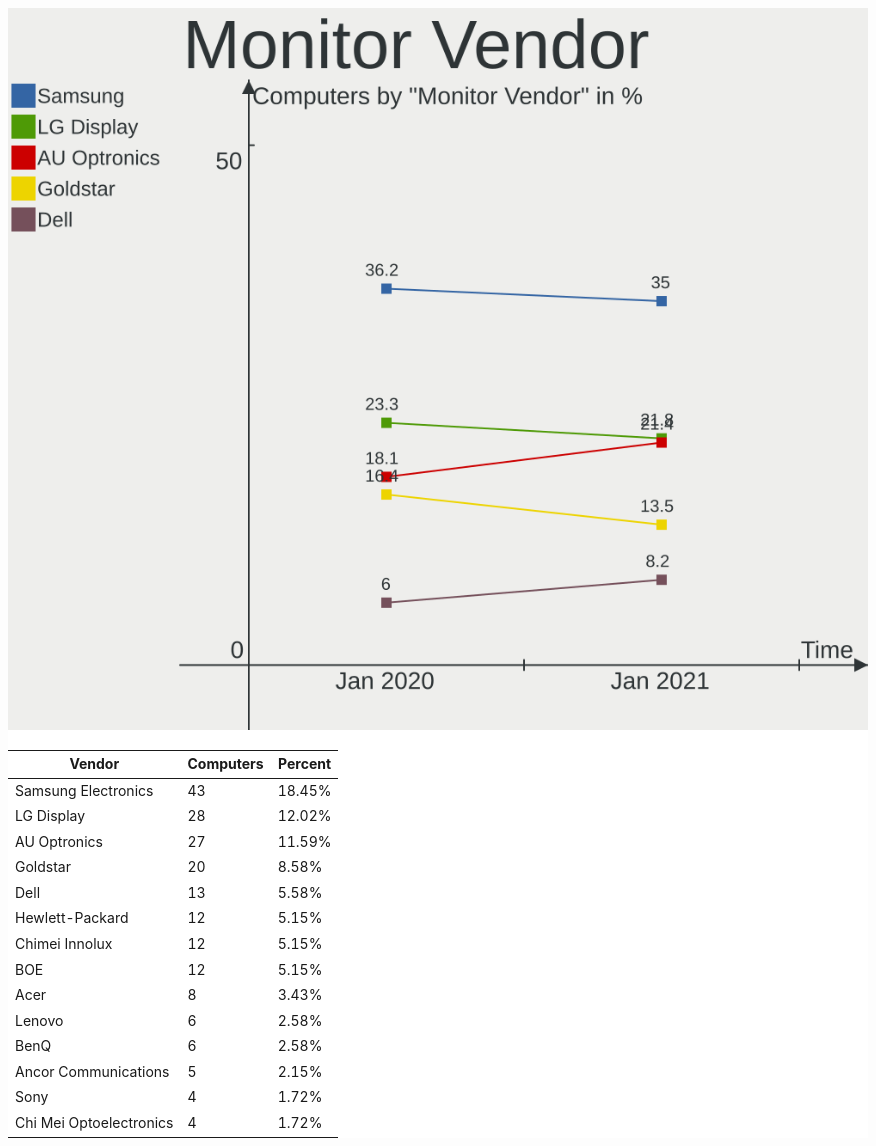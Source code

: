 ![Monitor Vendor](./All/images/line_chart/mon_vendor.svg)

| Vendor                  | Computers | Percent |
|-------------------------|-----------|---------|
| Samsung Electronics     | 43        | 18.45%  |
| LG Display              | 28        | 12.02%  |
| AU Optronics            | 27        | 11.59%  |
| Goldstar                | 20        | 8.58%   |
| Dell                    | 13        | 5.58%   |
| Hewlett-Packard         | 12        | 5.15%   |
| Chimei Innolux          | 12        | 5.15%   |
| BOE                     | 12        | 5.15%   |
| Acer                    | 8         | 3.43%   |
| Lenovo                  | 6         | 2.58%   |
| BenQ                    | 6         | 2.58%   |
| Ancor Communications    | 5         | 2.15%   |
| Sony                    | 4         | 1.72%   |
| Chi Mei Optoelectronics | 4         | 1.72%   |